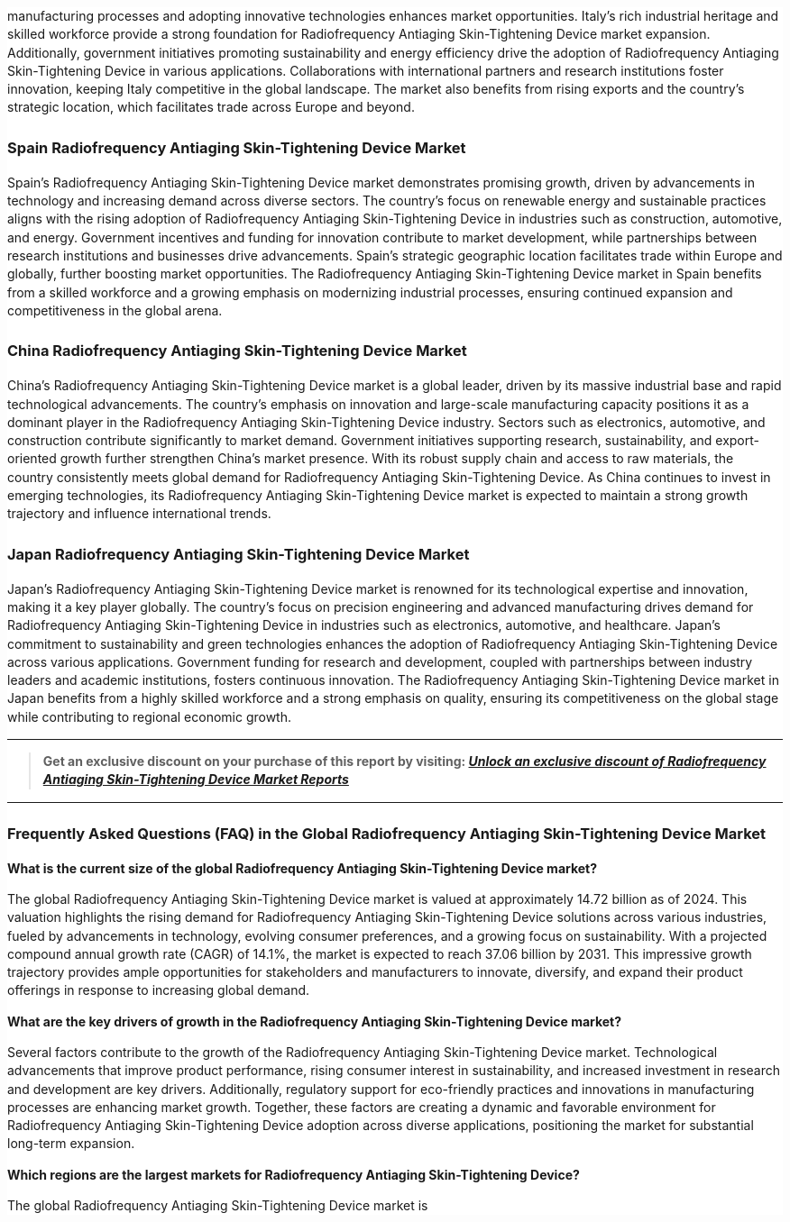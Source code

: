 manufacturing processes and adopting innovative technologies enhances market opportunities. Italy&rsquo;s rich industrial heritage and skilled workforce provide a strong foundation for Radiofrequency Antiaging Skin-Tightening Device market expansion. Additionally, government initiatives promoting sustainability and energy efficiency drive the adoption of Radiofrequency Antiaging Skin-Tightening Device in various applications. Collaborations with international partners and research institutions foster innovation, keeping Italy competitive in the global landscape. The market also benefits from rising exports and the country&rsquo;s strategic location, which facilitates trade across Europe and beyond.</p><h3>Spain Radiofrequency Antiaging Skin-Tightening Device Market</h3><p>Spain&rsquo;s Radiofrequency Antiaging Skin-Tightening Device market demonstrates promising growth, driven by advancements in technology and increasing demand across diverse sectors. The country&rsquo;s focus on renewable energy and sustainable practices aligns with the rising adoption of Radiofrequency Antiaging Skin-Tightening Device in industries such as construction, automotive, and energy. Government incentives and funding for innovation contribute to market development, while partnerships between research institutions and businesses drive advancements. Spain&rsquo;s strategic geographic location facilitates trade within Europe and globally, further boosting market opportunities. The Radiofrequency Antiaging Skin-Tightening Device market in Spain benefits from a skilled workforce and a growing emphasis on modernizing industrial processes, ensuring continued expansion and competitiveness in the global arena.</p><h3>China Radiofrequency Antiaging Skin-Tightening Device Market</h3><p>China&rsquo;s Radiofrequency Antiaging Skin-Tightening Device market is a global leader, driven by its massive industrial base and rapid technological advancements. The country&rsquo;s emphasis on innovation and large-scale manufacturing capacity positions it as a dominant player in the Radiofrequency Antiaging Skin-Tightening Device industry. Sectors such as electronics, automotive, and construction contribute significantly to market demand. Government initiatives supporting research, sustainability, and export-oriented growth further strengthen China&rsquo;s market presence. With its robust supply chain and access to raw materials, the country consistently meets global demand for Radiofrequency Antiaging Skin-Tightening Device. As China continues to invest in emerging technologies, its Radiofrequency Antiaging Skin-Tightening Device market is expected to maintain a strong growth trajectory and influence international trends.</p><h3>Japan Radiofrequency Antiaging Skin-Tightening Device Market</h3><p>Japan&rsquo;s Radiofrequency Antiaging Skin-Tightening Device market is renowned for its technological expertise and innovation, making it a key player globally. The country&rsquo;s focus on precision engineering and advanced manufacturing drives demand for Radiofrequency Antiaging Skin-Tightening Device in industries such as electronics, automotive, and healthcare. Japan&rsquo;s commitment to sustainability and green technologies enhances the adoption of Radiofrequency Antiaging Skin-Tightening Device across various applications. Government funding for research and development, coupled with partnerships between industry leaders and academic institutions, fosters continuous innovation. The Radiofrequency Antiaging Skin-Tightening Device market in Japan benefits from a highly skilled workforce and a strong emphasis on quality, ensuring its competitiveness on the global stage while contributing to regional economic growth.</p><hr /><blockquote><p><strong>Get an exclusive discount on your purchase of this report by visiting: <em><a href="://marketresearchpulse.com/ask-for-discount/15843?utm_source=Github&amp;utm_medium=023">Unlock an exclusive discount of Radiofrequency Antiaging Skin-Tightening Device Market Reports</a></em>&nbsp;</strong></p></blockquote><hr /><h3>Frequently Asked Questions (FAQ) in the Global Radiofrequency Antiaging Skin-Tightening Device Market</h3><p><strong>What is the current size of the global Radiofrequency Antiaging Skin-Tightening Device market?</strong></p><p>The global Radiofrequency Antiaging Skin-Tightening Device market is valued at approximately 14.72 billion as of 2024. This valuation highlights the rising demand for Radiofrequency Antiaging Skin-Tightening Device solutions across various industries, fueled by advancements in technology, evolving consumer preferences, and a growing focus on sustainability. With a projected compound annual growth rate (CAGR) of 14.1%, the market is expected to reach 37.06 billion by 2031. This impressive growth trajectory provides ample opportunities for stakeholders and manufacturers to innovate, diversify, and expand their product offerings in response to increasing global demand.</p><p><strong>What are the key drivers of growth in the Radiofrequency Antiaging Skin-Tightening Device market?</strong></p><p>Several factors contribute to the growth of the Radiofrequency Antiaging Skin-Tightening Device market. Technological advancements that improve product performance, rising consumer interest in sustainability, and increased investment in research and development are key drivers. Additionally, regulatory support for eco-friendly practices and innovations in manufacturing processes are enhancing market growth. Together, these factors are creating a dynamic and favorable environment for Radiofrequency Antiaging Skin-Tightening Device adoption across diverse applications, positioning the market for substantial long-term expansion.</p><p><strong>Which regions are the largest markets for Radiofrequency Antiaging Skin-Tightening Device?</strong></p><p>The global Radiofrequency Antiaging Skin-Tightening Device market is